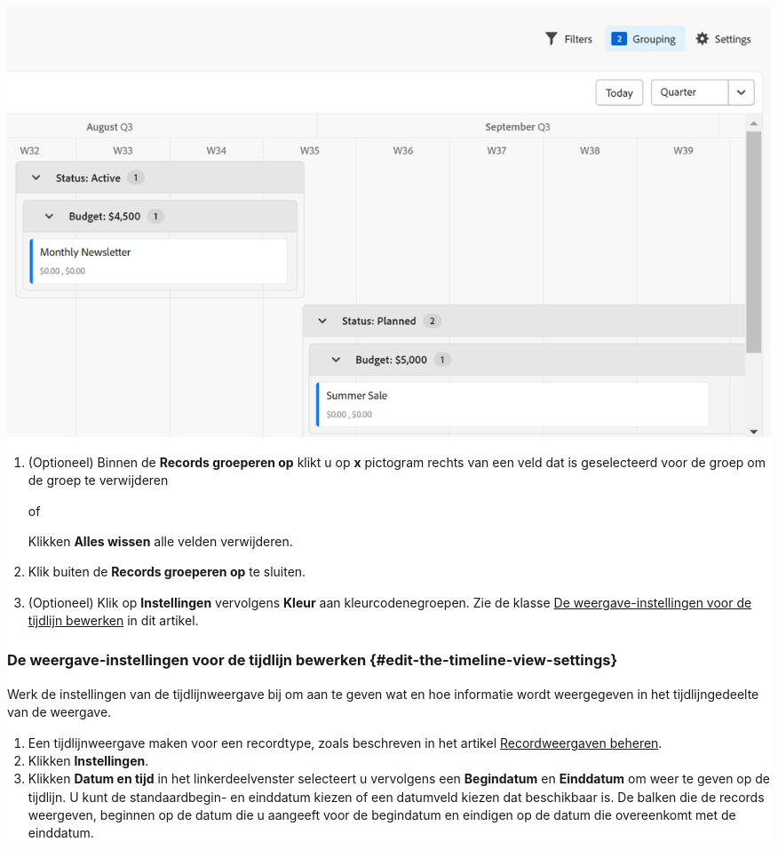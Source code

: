    ![](assets/grouping-applied-in-timeline-view.png)

1. (Optioneel) Binnen de **Records groeperen op** klikt u op **x** pictogram rechts van een veld dat is geselecteerd voor de groep om de groep te verwijderen

   of

   Klikken **Alles wissen** alle velden verwijderen.

1. Klik buiten de **Records groeperen op** te sluiten.
1. (Optioneel) Klik op **Instellingen** vervolgens **Kleur** aan kleurcodenegroepen. Zie de klasse [De weergave-instellingen voor de tijdlijn bewerken](#edit-the-timeline-view-settings) in dit artikel.



### De weergave-instellingen voor de tijdlijn bewerken {#edit-the-timeline-view-settings}

Werk de instellingen van de tijdlijnweergave bij om aan te geven wat en hoe informatie wordt weergegeven in het tijdlijngedeelte van de weergave.

1. Een tijdlijnweergave maken voor een recordtype, zoals beschreven in het artikel [Recordweergaven beheren](../views/manage-record-views.md).
1. Klikken **Instellingen**.
1. Klikken **Datum en tijd** in het linkerdeelvenster selecteert u vervolgens een **Begindatum** en **Einddatum** om weer te geven op de tijdlijn. U kunt de standaardbegin- en einddatum kiezen of een datumveld kiezen dat beschikbaar is. De balken die de records weergeven, beginnen op de datum die u aangeeft voor de begindatum en eindigen op de datum die overeenkomt met de einddatum.
